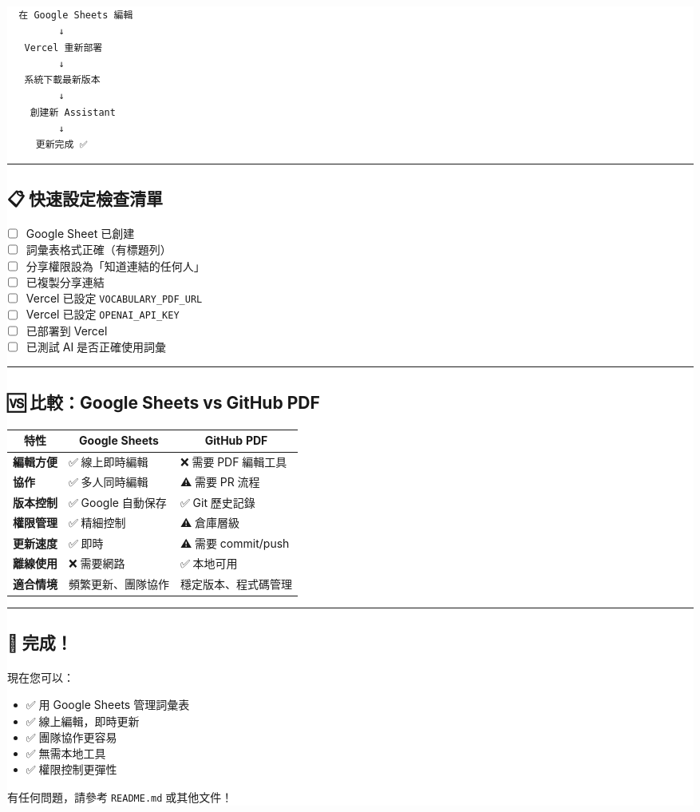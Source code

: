 ```
  在 Google Sheets 編輯
         ↓
   Vercel 重新部署
         ↓
   系統下載最新版本
         ↓
    創建新 Assistant
         ↓
     更新完成 ✅
```

---

## 📋 快速設定檢查清單

- [ ] Google Sheet 已創建
- [ ] 詞彙表格式正確（有標題列）
- [ ] 分享權限設為「知道連結的任何人」
- [ ] 已複製分享連結
- [ ] Vercel 已設定 `VOCABULARY_PDF_URL`
- [ ] Vercel 已設定 `OPENAI_API_KEY`
- [ ] 已部署到 Vercel
- [ ] 已測試 AI 是否正確使用詞彙

---

## 🆚 比較：Google Sheets vs GitHub PDF

| 特性 | Google Sheets | GitHub PDF |
|------|--------------|------------|
| **編輯方便** | ✅ 線上即時編輯 | ❌ 需要 PDF 編輯工具 |
| **協作** | ✅ 多人同時編輯 | ⚠️ 需要 PR 流程 |
| **版本控制** | ✅ Google 自動保存 | ✅ Git 歷史記錄 |
| **權限管理** | ✅ 精細控制 | ⚠️ 倉庫層級 |
| **更新速度** | ✅ 即時 | ⚠️ 需要 commit/push |
| **離線使用** | ❌ 需要網路 | ✅ 本地可用 |
| **適合情境** | 頻繁更新、團隊協作 | 穩定版本、程式碼管理 |

---

## 🎉 完成！

現在您可以：
- ✅ 用 Google Sheets 管理詞彙表
- ✅ 線上編輯，即時更新
- ✅ 團隊協作更容易
- ✅ 無需本地工具
- ✅ 權限控制更彈性

有任何問題，請參考 `README.md` 或其他文件！

